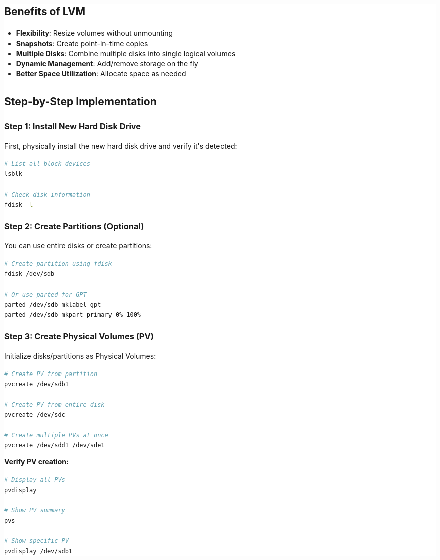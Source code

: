 ## Benefits of LVM

- **Flexibility**: Resize volumes without unmounting
- **Snapshots**: Create point-in-time copies
- **Multiple Disks**: Combine multiple disks into single logical volumes
- **Dynamic Management**: Add/remove storage on the fly
- **Better Space Utilization**: Allocate space as needed

## Step-by-Step Implementation

### Step 1: Install New Hard Disk Drive

First, physically install the new hard disk drive and verify it's detected:

```bash
# List all block devices
lsblk

# Check disk information
fdisk -l
```

### Step 2: Create Partitions (Optional)

You can use entire disks or create partitions:

```bash
# Create partition using fdisk
fdisk /dev/sdb

# Or use parted for GPT
parted /dev/sdb mklabel gpt
parted /dev/sdb mkpart primary 0% 100%
```

### Step 3: Create Physical Volumes (PV)

Initialize disks/partitions as Physical Volumes:

```bash
# Create PV from partition
pvcreate /dev/sdb1

# Create PV from entire disk
pvcreate /dev/sdc

# Create multiple PVs at once
pvcreate /dev/sdd1 /dev/sde1
```

**Verify PV creation:**
```bash
# Display all PVs
pvdisplay

# Show PV summary
pvs

# Show specific PV
pvdisplay /dev/sdb1
```
